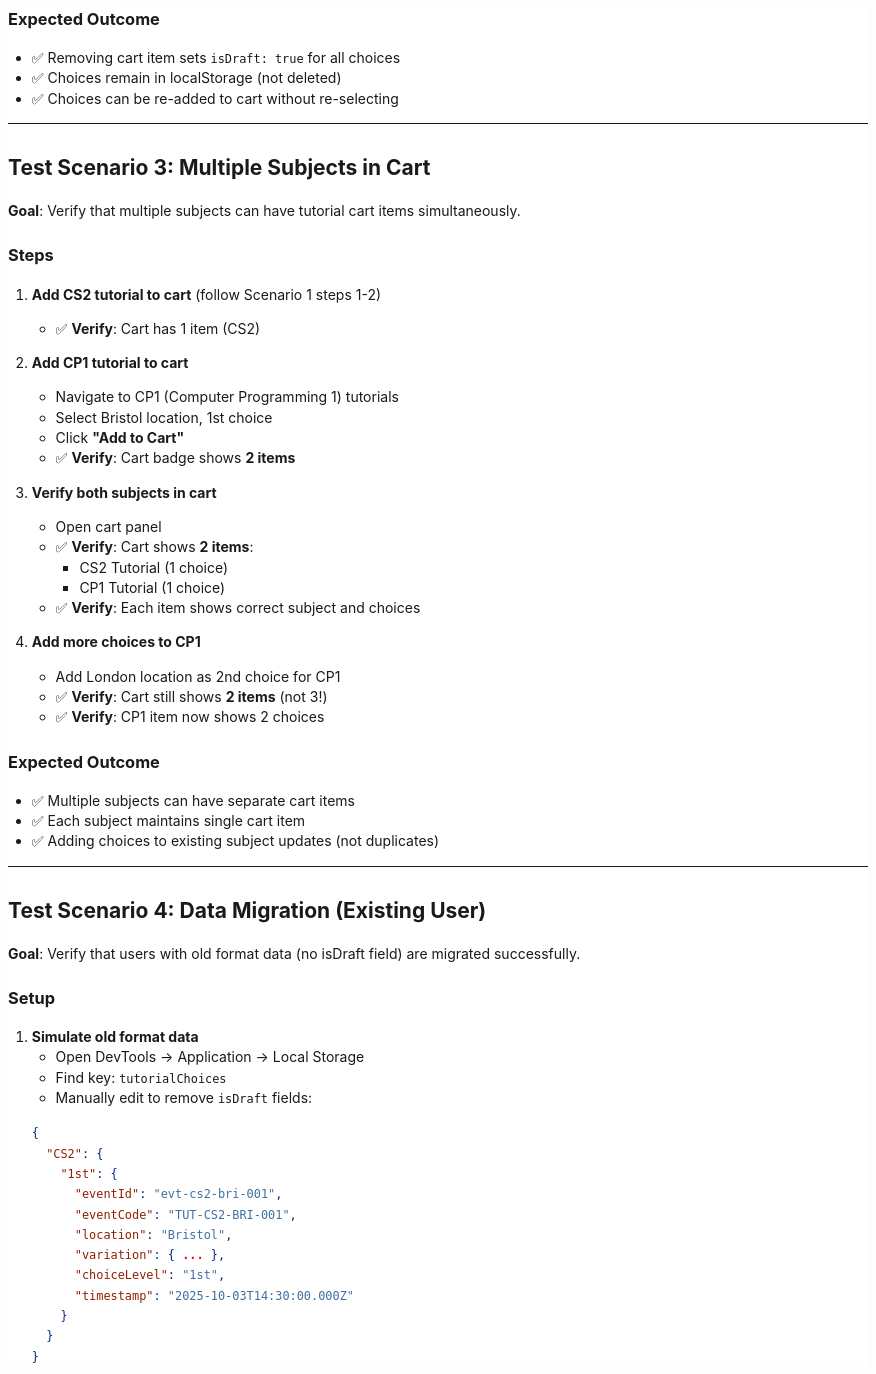 ### Expected Outcome

- ✅ Removing cart item sets `isDraft: true` for all choices
- ✅ Choices remain in localStorage (not deleted)
- ✅ Choices can be re-added to cart without re-selecting

---

## Test Scenario 3: Multiple Subjects in Cart

**Goal**: Verify that multiple subjects can have tutorial cart items simultaneously.

### Steps

1. **Add CS2 tutorial to cart** (follow Scenario 1 steps 1-2)
   - ✅ **Verify**: Cart has 1 item (CS2)

2. **Add CP1 tutorial to cart**
   - Navigate to CP1 (Computer Programming 1) tutorials
   - Select Bristol location, 1st choice
   - Click **"Add to Cart"**
   - ✅ **Verify**: Cart badge shows **2 items**

3. **Verify both subjects in cart**
   - Open cart panel
   - ✅ **Verify**: Cart shows **2 items**:
     - CS2 Tutorial (1 choice)
     - CP1 Tutorial (1 choice)
   - ✅ **Verify**: Each item shows correct subject and choices

4. **Add more choices to CP1**
   - Add London location as 2nd choice for CP1
   - ✅ **Verify**: Cart still shows **2 items** (not 3!)
   - ✅ **Verify**: CP1 item now shows 2 choices

### Expected Outcome

- ✅ Multiple subjects can have separate cart items
- ✅ Each subject maintains single cart item
- ✅ Adding choices to existing subject updates (not duplicates)

---

## Test Scenario 4: Data Migration (Existing User)

**Goal**: Verify that users with old format data (no isDraft field) are migrated successfully.

### Setup

1. **Simulate old format data**
   - Open DevTools → Application → Local Storage
   - Find key: `tutorialChoices`
   - Manually edit to remove `isDraft` fields:
   ```json
   {
     "CS2": {
       "1st": {
         "eventId": "evt-cs2-bri-001",
         "eventCode": "TUT-CS2-BRI-001",
         "location": "Bristol",
         "variation": { ... },
         "choiceLevel": "1st",
         "timestamp": "2025-10-03T14:30:00.000Z"
       }
     }
   }
   ```